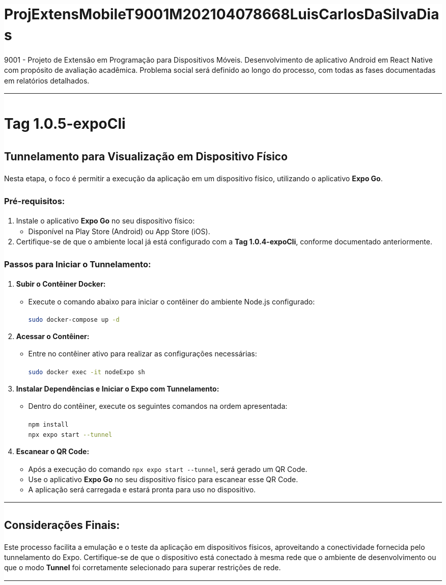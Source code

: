 # ProjExtensMobileT9001M202104078668LuisCarlosDaSilvaDias
9001 - Projeto de Extensão em Programação para Dispositivos Móveis. Desenvolvimento de aplicativo Android em React Native com propósito de avaliação acadêmica. Problema social será definido ao longo do processo, com todas as fases documentadas em relatórios detalhados.

---

# Tag 1.0.5-expoCli

## Tunnelamento para Visualização em Dispositivo Físico

Nesta etapa, o foco é permitir a execução da aplicação em um dispositivo físico, utilizando o aplicativo **Expo Go**.

### Pré-requisitos:
1. Instale o aplicativo **Expo Go** no seu dispositivo físico:
   - Disponível na Play Store (Android) ou App Store (iOS).
2. Certifique-se de que o ambiente local já está configurado com a **Tag 1.0.4-expoCli**, conforme documentado anteriormente.

### Passos para Iniciar o Tunnelamento:

1. **Subir o Contêiner Docker:**
   - Execute o comando abaixo para iniciar o contêiner do ambiente Node.js configurado:
     ```bash
     sudo docker-compose up -d
     ```

2. **Acessar o Contêiner:**
   - Entre no contêiner ativo para realizar as configurações necessárias:
     ```bash
     sudo docker exec -it nodeExpo sh
     ```

3. **Instalar Dependências e Iniciar o Expo com Tunnelamento:**
   - Dentro do contêiner, execute os seguintes comandos na ordem apresentada:
     ```bash
     npm install
     npx expo start --tunnel
     ```

4. **Escanear o QR Code:**
   - Após a execução do comando `npx expo start --tunnel`, será gerado um QR Code.
   - Use o aplicativo **Expo Go** no seu dispositivo físico para escanear esse QR Code.
   - A aplicação será carregada e estará pronta para uso no dispositivo.

---

## Considerações Finais:
Este processo facilita a emulação e o teste da aplicação em dispositivos físicos, aproveitando a conectividade fornecida pelo tunnelamento do Expo. Certifique-se de que o dispositivo está conectado à mesma rede que o ambiente de desenvolvimento ou que o modo **Tunnel** foi corretamente selecionado para superar restrições de rede.

---